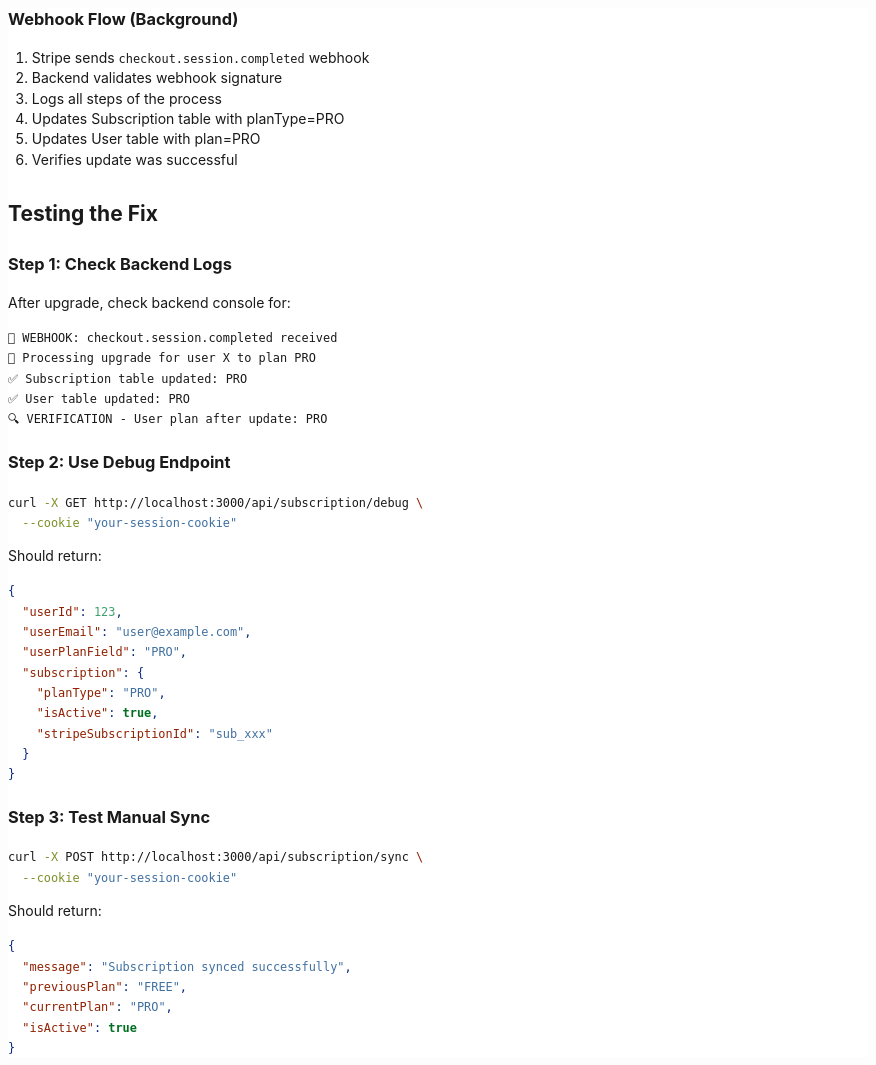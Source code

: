 ### Webhook Flow (Background)
1. Stripe sends `checkout.session.completed` webhook
2. Backend validates webhook signature
3. Logs all steps of the process
4. Updates Subscription table with planType=PRO
5. Updates User table with plan=PRO
6. Verifies update was successful

## Testing the Fix

### Step 1: Check Backend Logs
After upgrade, check backend console for:
```
🔔 WEBHOOK: checkout.session.completed received
👤 Processing upgrade for user X to plan PRO
✅ Subscription table updated: PRO
✅ User table updated: PRO
🔍 VERIFICATION - User plan after update: PRO
```

### Step 2: Use Debug Endpoint
```bash
curl -X GET http://localhost:3000/api/subscription/debug \
  --cookie "your-session-cookie"
```

Should return:
```json
{
  "userId": 123,
  "userEmail": "user@example.com",
  "userPlanField": "PRO",
  "subscription": {
    "planType": "PRO",
    "isActive": true,
    "stripeSubscriptionId": "sub_xxx"
  }
}
```

### Step 3: Test Manual Sync
```bash
curl -X POST http://localhost:3000/api/subscription/sync \
  --cookie "your-session-cookie"
```

Should return:
```json
{
  "message": "Subscription synced successfully",
  "previousPlan": "FREE",
  "currentPlan": "PRO",
  "isActive": true
}
```

